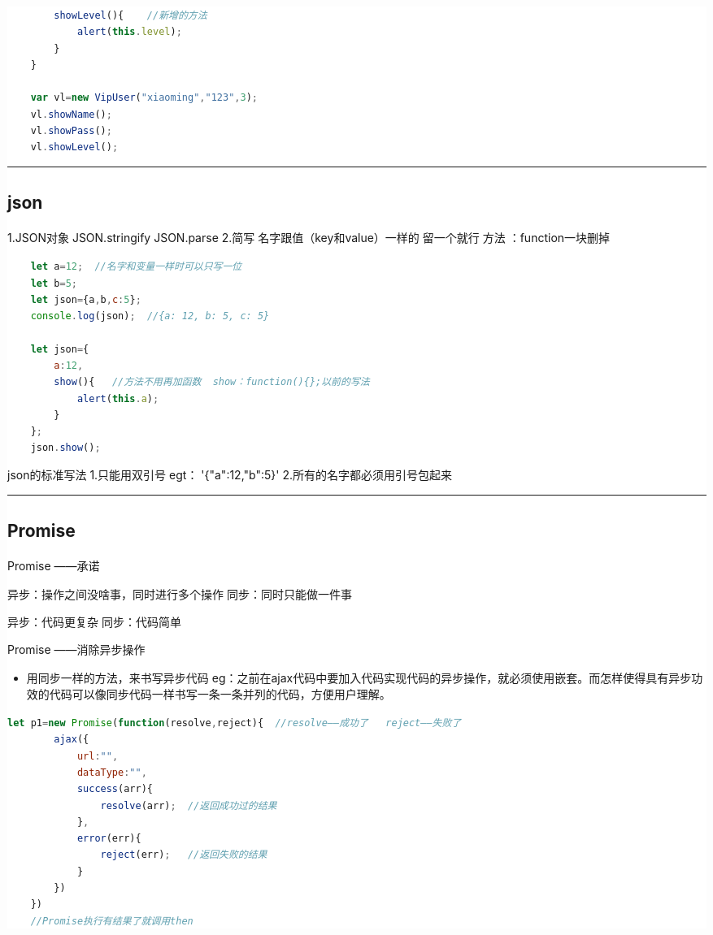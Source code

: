 ```js
		showLevel(){    //新增的方法
			alert(this.level);
		}
	}
	
	var vl=new VipUser("xiaoming","123",3);
	vl.showName();
	vl.showPass();
	vl.showLevel();
```

***
## json
1.JSON对象
    JSON.stringify
    JSON.parse
2.简写
    名字跟值（key和value）一样的     留一个就行
    方法     ：function一块删掉
```js
    let a=12;  //名字和变量一样时可以只写一位
	let b=5;
	let json={a,b,c:5};
	console.log(json);  //{a: 12, b: 5, c: 5}
	
	let json={
		a:12,
		show(){   //方法不用再加函数  show：function(){};以前的写法
			alert(this.a);
		}
	};
	json.show();
```
json的标准写法
1.只能用双引号          egt： '{"a":12,"b":5}'
2.所有的名字都必须用引号包起来
***
## Promise 
Promise ——承诺

异步：操作之间没啥事，同时进行多个操作
同步：同时只能做一件事

异步：代码更复杂
同步：代码简单

Promise ——消除异步操作
* 用同步一样的方法，来书写异步代码 
eg：之前在ajax代码中要加入代码实现代码的异步操作，就必须使用嵌套。而怎样使得具有异步功效的代码可以像同步代码一样书写一条一条并列的代码，方便用户理解。
```js
let p1=new Promise(function(resolve,reject){  //resolve——成功了   reject——失败了
		ajax({
			url:"",
			dataType:"",
			success(arr){
				resolve(arr);  //返回成功过的结果
			},
			error(err){
				reject(err);   //返回失败的结果
			}
		})
	})
	//Promise执行有结果了就调用then
```